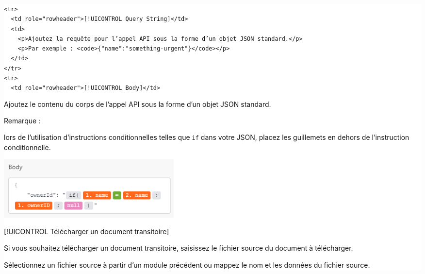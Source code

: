     <tr>
      <td role="rowheader">[!UICONTROL Query String]</td>
      <td>
        <p>Ajoutez la requête pour l’appel API sous la forme d’un objet JSON standard.</p>
        <p>Par exemple : <code>{"name":"something-urgent"}</code></p>
      </td>
    </tr>
    <tr>
      <td role="rowheader">[!UICONTROL Body]</td>
   <td> <p>Ajoutez le contenu du corps de l’appel API sous la forme d’un objet JSON standard.</p> <p>Remarque :  <p>lors de l’utilisation d’instructions conditionnelles telles que <code>if</code> dans votre JSON, placez les guillemets en dehors de l’instruction conditionnelle.</p> 
     <div class="example" data-mc-autonum="<b>Example: </b>"> 
      <p> <img src="assets/quotes-in-json-350x120.png" style="width: 350;height: 120;"> </p> 
     </div> </p> </td>     </tr>
       <tr>
      <td role="rowheader">[!UICONTROL Télécharger un document transitoire]</td>
      <td>
      <p>Si vous souhaitez télécharger un document transitoire, saisissez le fichier source du document à télécharger.</p>
      <p>Sélectionnez un fichier source à partir d’un module précédent ou mappez le nom et les données du fichier source.</p>
    </td>
    </tr>

</tbody>
</table>
